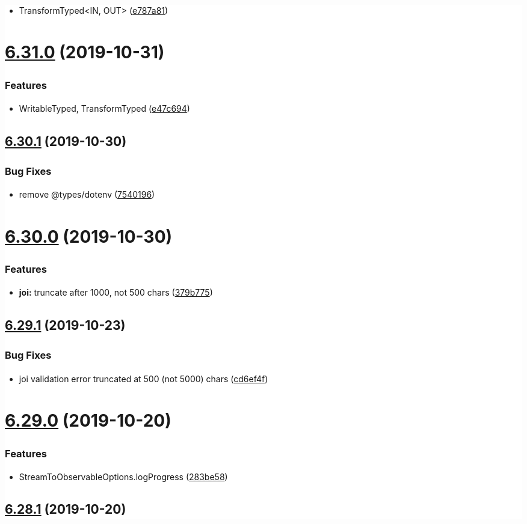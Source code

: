 * TransformTyped<IN, OUT> ([e787a81](https://github.com/NaturalCycles/nodejs-lib/commit/e787a81839f07572cbf27a2db30abd90a8658a6c))

# [6.31.0](https://github.com/NaturalCycles/nodejs-lib/compare/v6.30.1...v6.31.0) (2019-10-31)


### Features

* WritableTyped, TransformTyped ([e47c694](https://github.com/NaturalCycles/nodejs-lib/commit/e47c6948ffe87d657d24af4c1a322f6b5aa510a8))

## [6.30.1](https://github.com/NaturalCycles/nodejs-lib/compare/v6.30.0...v6.30.1) (2019-10-30)


### Bug Fixes

* remove @types/dotenv ([7540196](https://github.com/NaturalCycles/nodejs-lib/commit/7540196eb2688ff15f84d7ea9eba51cec44ff68a))

# [6.30.0](https://github.com/NaturalCycles/nodejs-lib/compare/v6.29.1...v6.30.0) (2019-10-30)


### Features

* **joi:** truncate after 1000, not 500 chars ([379b775](https://github.com/NaturalCycles/nodejs-lib/commit/379b775c85472dfd8cc32b2f6005a8000e3d3999))

## [6.29.1](https://github.com/NaturalCycles/nodejs-lib/compare/v6.29.0...v6.29.1) (2019-10-23)


### Bug Fixes

* joi validation error truncated at 500 (not 5000) chars ([cd6ef4f](https://github.com/NaturalCycles/nodejs-lib/commit/cd6ef4f00eaae60001369886e3a8144377e23d5c))

# [6.29.0](https://github.com/NaturalCycles/nodejs-lib/compare/v6.28.1...v6.29.0) (2019-10-20)


### Features

* StreamToObservableOptions.logProgress ([283be58](https://github.com/NaturalCycles/nodejs-lib/commit/283be58))

## [6.28.1](https://github.com/NaturalCycles/nodejs-lib/compare/v6.28.0...v6.28.1) (2019-10-20)
